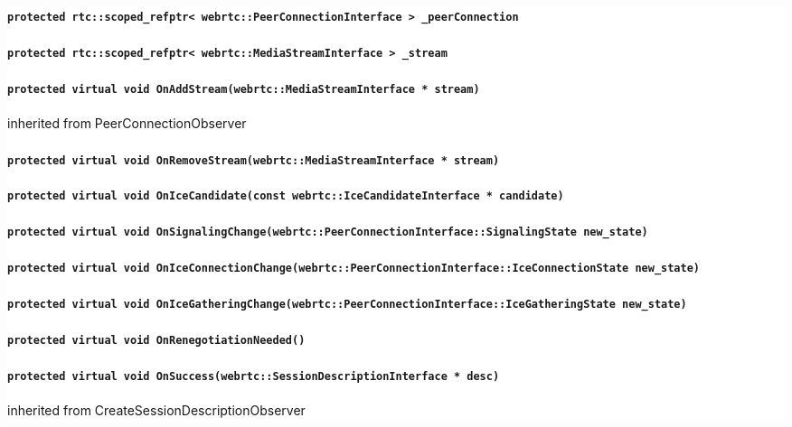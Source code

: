 


#### `protected rtc::scoped_refptr< webrtc::PeerConnectionInterface > _peerConnection` 





#### `protected rtc::scoped_refptr< webrtc::MediaStreamInterface > _stream` 





#### `protected virtual void OnAddStream(webrtc::MediaStreamInterface * stream)` 

inherited from PeerConnectionObserver



#### `protected virtual void OnRemoveStream(webrtc::MediaStreamInterface * stream)` 





#### `protected virtual void OnIceCandidate(const webrtc::IceCandidateInterface * candidate)` 





#### `protected virtual void OnSignalingChange(webrtc::PeerConnectionInterface::SignalingState new_state)` 





#### `protected virtual void OnIceConnectionChange(webrtc::PeerConnectionInterface::IceConnectionState new_state)` 





#### `protected virtual void OnIceGatheringChange(webrtc::PeerConnectionInterface::IceGatheringState new_state)` 





#### `protected virtual void OnRenegotiationNeeded()` 





#### `protected virtual void OnSuccess(webrtc::SessionDescriptionInterface * desc)` 

inherited from CreateSessionDescriptionObserver
